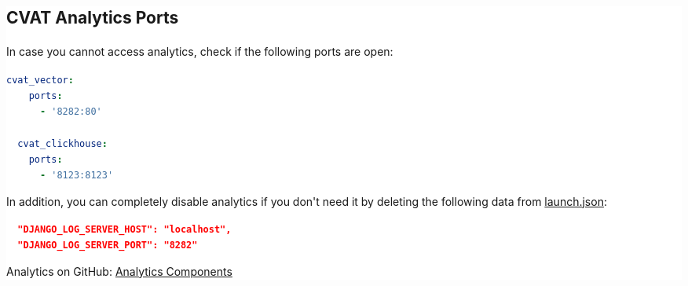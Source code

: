 ## CVAT Analytics Ports

In case you cannot access analytics, check if the following ports are open:

```yml
cvat_vector:
    ports:
      - '8282:80'

  cvat_clickhouse:
    ports:
      - '8123:8123'
```

In addition, you can completely disable analytics if you don't need it by deleting the following data from
[launch.json](https://github.com/cvat-ai/cvat/blob/develop/.vscode/launch.json):

```json
  "DJANGO_LOG_SERVER_HOST": "localhost",
  "DJANGO_LOG_SERVER_PORT": "8282"
```

Analytics on GitHub:
[Analytics Components](https://github.com/cvat-ai/cvat/tree/develop/components/analytics)

